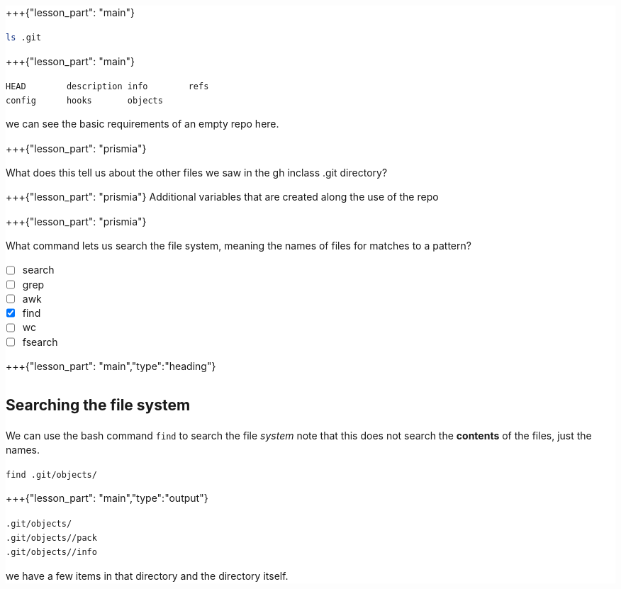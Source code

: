 +++{"lesson_part": "main"}

```bash
ls .git
```



+++{"lesson_part": "main"}

```
HEAD		description	info		refs
config		hooks		objects
```

we can see the basic requirements of an empty repo here.  

+++{"lesson_part": "prismia"}

What does this tell us about the other files we saw in the gh inclass .git directory? 

+++{"lesson_part": "prismia"}
Additional variables that are created along the use of the repo


+++{"lesson_part": "prismia"}

What command lets us search the file system, meaning the names of files for matches to a pattern? 

- [ ] search
- [ ] grep
- [ ] awk
- [x] find
- [ ] wc
- [ ] fsearch

+++{"lesson_part": "main","type":"heading"}


## Searching the file system


We can use the bash command `find` to search the file *system* note that this does not search the **contents** of the files, just the names.


```
find .git/objects/
```



+++{"lesson_part": "main","type":"output"}

```
.git/objects/
.git/objects//pack
.git/objects//info
```




we have a few items in that directory and the directory itself.
